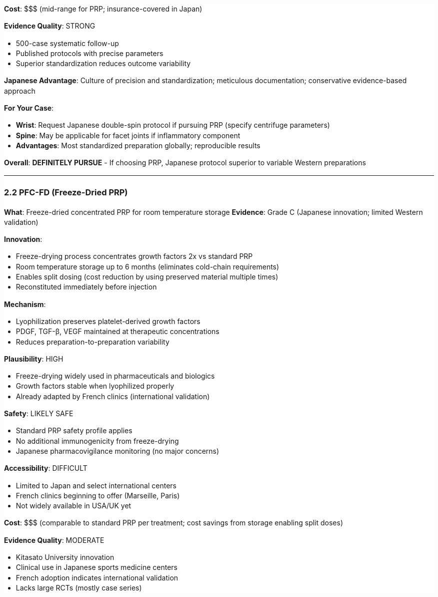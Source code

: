**Cost**: $$$ (mid-range for PRP; insurance-covered in Japan)

**Evidence Quality**: STRONG
- 500-case systematic follow-up
- Published protocols with precise parameters
- Superior standardization reduces outcome variability

**Japanese Advantage**: Culture of precision and standardization; meticulous documentation; conservative evidence-based approach

**For Your Case**:
- **Wrist**: Request Japanese double-spin protocol if pursuing PRP (specify centrifuge parameters)
- **Spine**: May be applicable for facet joints if inflammatory component
- **Advantages**: Most standardized preparation globally; reproducible results

**Overall**: **DEFINITELY PURSUE** - If choosing PRP, Japanese protocol superior to variable Western preparations

---

### 2.2 PFC-FD (Freeze-Dried PRP)

**What**: Freeze-dried concentrated PRP for room temperature storage
**Evidence**: Grade C (Japanese innovation; limited Western validation)

**Innovation**:
- Freeze-drying process concentrates growth factors 2x vs standard PRP
- Room temperature storage up to 6 months (eliminates cold-chain requirements)
- Enables split dosing (cost reduction by using preserved material multiple times)
- Reconstituted immediately before injection

**Mechanism**:
- Lyophilization preserves platelet-derived growth factors
- PDGF, TGF-β, VEGF maintained at therapeutic concentrations
- Reduces preparation-to-preparation variability

**Plausibility**: HIGH
- Freeze-drying widely used in pharmaceuticals and biologics
- Growth factors stable when lyophilized properly
- Already adapted by French clinics (international validation)

**Safety**: LIKELY SAFE
- Standard PRP safety profile applies
- No additional immunogenicity from freeze-drying
- Japanese pharmacovigilance monitoring (no major concerns)

**Accessibility**: DIFFICULT
- Limited to Japan and select international centers
- French clinics beginning to offer (Marseille, Paris)
- Not widely available in USA/UK yet

**Cost**: $$$ (comparable to standard PRP per treatment; cost savings from storage enabling split doses)

**Evidence Quality**: MODERATE
- Kitasato University innovation
- Clinical use in Japanese sports medicine centers
- French adoption indicates international validation
- Lacks large RCTs (mostly case series)
